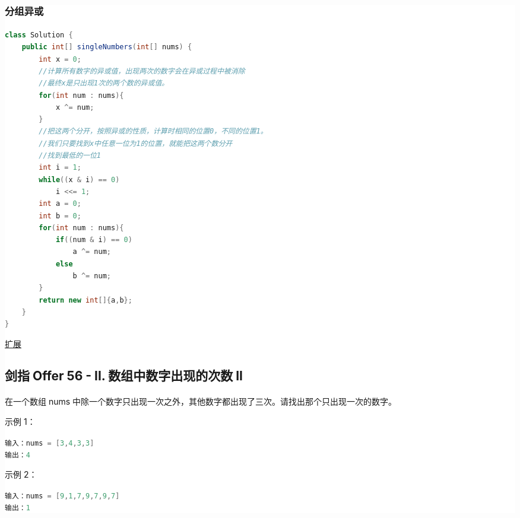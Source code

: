 ### 分组异或

```java
class Solution {
    public int[] singleNumbers(int[] nums) {
        int x = 0;
        //计算所有数字的异或值，出现两次的数字会在异或过程中被消除
        //最终x是只出现1次的两个数的异或值。
        for(int num : nums){
            x ^= num;
        }
        //把这两个分开，按照异或的性质，计算时相同的位置0，不同的位置1。
        //我们只要找到x中任意一位为1的位置，就能把这两个数分开
        //找到最低的一位1
        int i = 1;
        while((x & i) == 0)
            i <<= 1;
        int a = 0;
        int b = 0;
        for(int num : nums){
            if((num & i) == 0)
                a ^= num;
            else
                b ^= num;
        }
        return new int[]{a,b};
    }
}
```



[扩展](https://leetcode-cn.com/problems/shu-zu-zhong-shu-zi-chu-xian-de-ci-shu-lcof/solution/zhi-chu-xian-yi-ci-de-shu-xi-lie-wei-yun-suan-by-a/)



## 剑指 Offer 56 - II. 数组中数字出现的次数 II

在一个数组 nums 中除一个数字只出现一次之外，其他数字都出现了三次。请找出那个只出现一次的数字。

 

示例 1：

```java
输入：nums = [3,4,3,3]
输出：4
```


示例 2：

```java
输入：nums = [9,1,7,9,7,9,7]
输出：1
```
